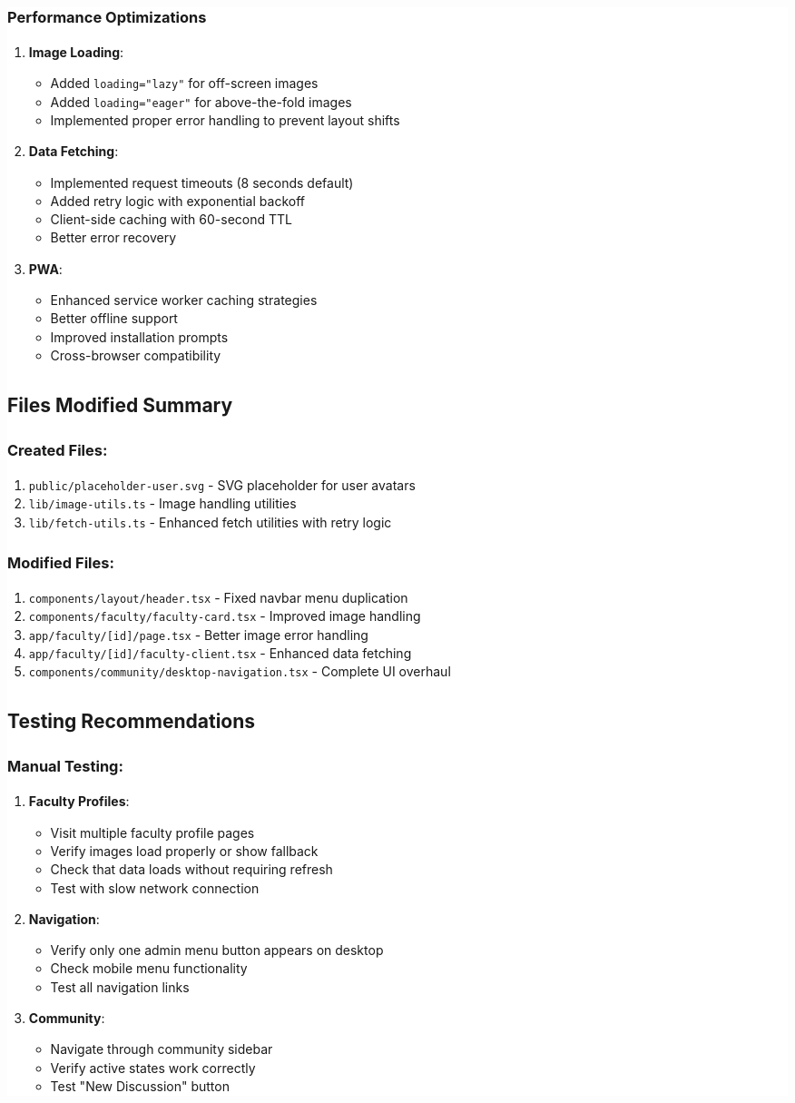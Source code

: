 ### Performance Optimizations
1. **Image Loading**:
   - Added `loading="lazy"` for off-screen images
   - Added `loading="eager"` for above-the-fold images
   - Implemented proper error handling to prevent layout shifts

2. **Data Fetching**:
   - Implemented request timeouts (8 seconds default)
   - Added retry logic with exponential backoff
   - Client-side caching with 60-second TTL
   - Better error recovery

3. **PWA**:
   - Enhanced service worker caching strategies
   - Better offline support
   - Improved installation prompts
   - Cross-browser compatibility

## Files Modified Summary

### Created Files:
1. `public/placeholder-user.svg` - SVG placeholder for user avatars
2. `lib/image-utils.ts` - Image handling utilities
3. `lib/fetch-utils.ts` - Enhanced fetch utilities with retry logic

### Modified Files:
1. `components/layout/header.tsx` - Fixed navbar menu duplication
2. `components/faculty/faculty-card.tsx` - Improved image handling
3. `app/faculty/[id]/page.tsx` - Better image error handling
4. `app/faculty/[id]/faculty-client.tsx` - Enhanced data fetching
5. `components/community/desktop-navigation.tsx` - Complete UI overhaul

## Testing Recommendations

### Manual Testing:
1. **Faculty Profiles**:
   - Visit multiple faculty profile pages
   - Verify images load properly or show fallback
   - Check that data loads without requiring refresh
   - Test with slow network connection

2. **Navigation**:
   - Verify only one admin menu button appears on desktop
   - Check mobile menu functionality
   - Test all navigation links

3. **Community**:
   - Navigate through community sidebar
   - Verify active states work correctly
   - Test "New Discussion" button
